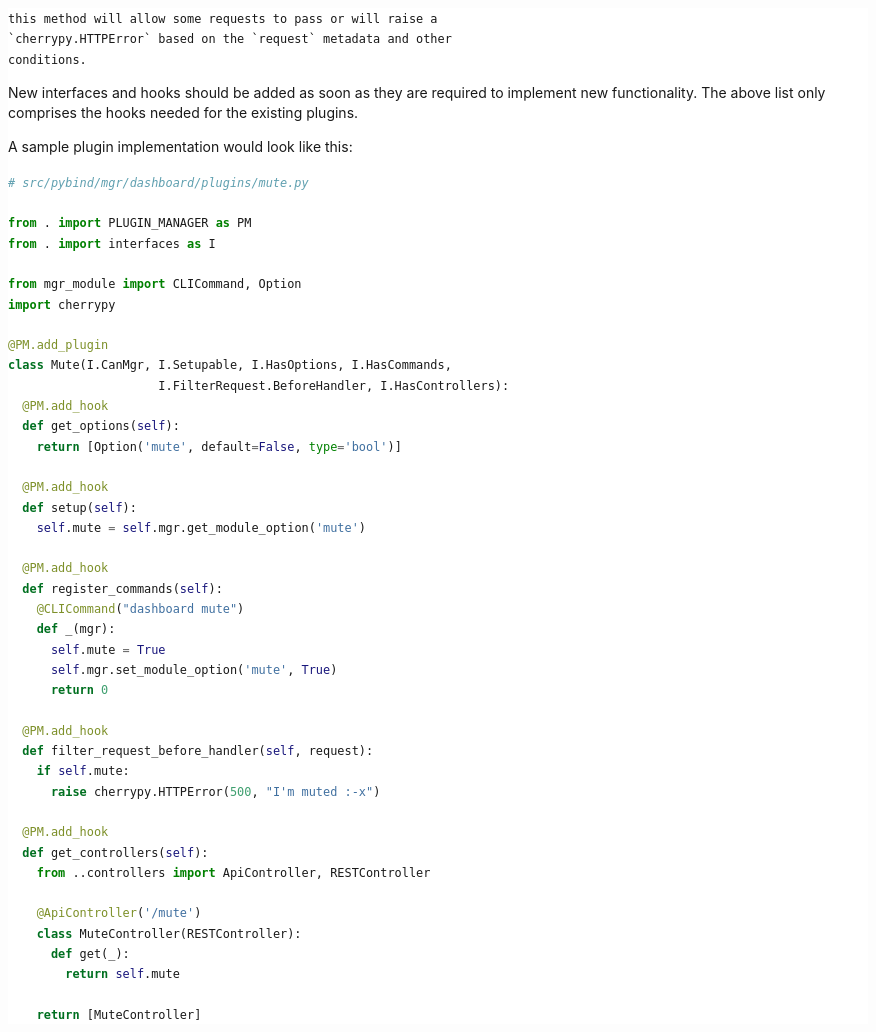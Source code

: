     this method will allow some requests to pass or will raise a
    `cherrypy.HTTPError` based on the `request` metadata and other
    conditions.

New interfaces and hooks should be added as soon as they are required to
implement new functionality. The above list only comprises the hooks
needed for the existing plugins.

A sample plugin implementation would look like this:

``` python
# src/pybind/mgr/dashboard/plugins/mute.py

from . import PLUGIN_MANAGER as PM
from . import interfaces as I

from mgr_module import CLICommand, Option
import cherrypy

@PM.add_plugin
class Mute(I.CanMgr, I.Setupable, I.HasOptions, I.HasCommands,
                     I.FilterRequest.BeforeHandler, I.HasControllers):
  @PM.add_hook
  def get_options(self):
    return [Option('mute', default=False, type='bool')]

  @PM.add_hook
  def setup(self):
    self.mute = self.mgr.get_module_option('mute')

  @PM.add_hook
  def register_commands(self):
    @CLICommand("dashboard mute")
    def _(mgr):
      self.mute = True
      self.mgr.set_module_option('mute', True)
      return 0

  @PM.add_hook
  def filter_request_before_handler(self, request):
    if self.mute:
      raise cherrypy.HTTPError(500, "I'm muted :-x")

  @PM.add_hook
  def get_controllers(self):
    from ..controllers import ApiController, RESTController

    @ApiController('/mute')
    class MuteController(RESTController):
      def get(_):
        return self.mute

    return [MuteController]
```
